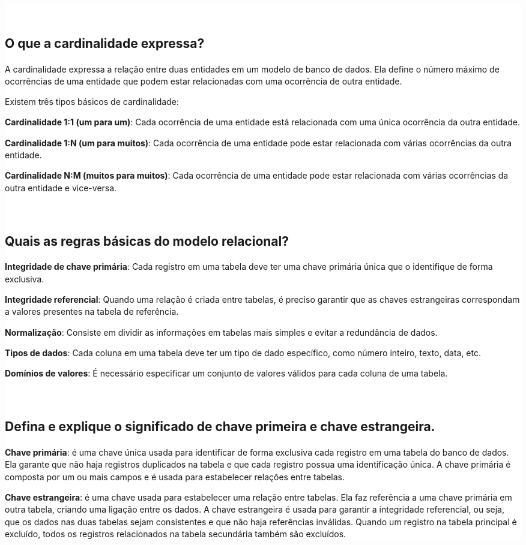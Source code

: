 <br>

## O que a cardinalidade expressa?

A cardinalidade expressa a relação entre duas entidades em um modelo de
banco de dados. Ela define o número máximo de ocorrências de uma
entidade que podem estar relacionadas com uma ocorrência de outra
entidade.

Existem três tipos básicos de cardinalidade:

**Cardinalidade 1:1 (um para um)**: Cada ocorrência de uma entidade está
relacionada com uma única ocorrência da outra entidade.

**Cardinalidade 1:N (um para muitos)**: Cada ocorrência de uma entidade
pode estar relacionada com várias ocorrências da outra entidade.

**Cardinalidade N:M (muitos para muitos)**: Cada ocorrência de uma
entidade pode estar relacionada com várias ocorrências da outra entidade
e vice-versa.

<br>

## Quais as regras básicas do modelo relacional?

**Integridade de chave primária**: Cada registro em uma tabela deve ter
uma chave primária única que o identifique de forma exclusiva.

**Integridade referencial**: Quando uma relação é criada entre tabelas,
é preciso garantir que as chaves estrangeiras correspondam a valores
presentes na tabela de referência.

**Normalização**: Consiste em dividir as informações em tabelas mais
simples e evitar a redundância de dados.

**Tipos de dados**: Cada coluna em uma tabela deve ter um tipo de dado
específico, como número inteiro, texto, data, etc.

**Domínios de valores**: É necessário especificar um conjunto de valores
válidos para cada coluna de uma tabela.

<br>

## Defina e explique o significado de chave primeira e chave estrangeira.

**Chave primária**: é uma chave única usada para identificar de forma
exclusiva cada registro em uma tabela do banco de dados. Ela garante que
não haja registros duplicados na tabela e que cada registro possua uma
identificação única. A chave primária é composta por um ou mais campos e
é usada para estabelecer relações entre tabelas.

**Chave estrangeira**: é uma chave usada para estabelecer uma relação
entre tabelas. Ela faz referência a uma chave primária em outra tabela,
criando uma ligação entre os dados. A chave estrangeira é usada para
garantir a integridade referencial, ou seja, que os dados nas duas
tabelas sejam consistentes e que não haja referências inválidas. Quando
um registro na tabela principal é excluído, todos os registros
relacionados na tabela secundária também são excluídos.
